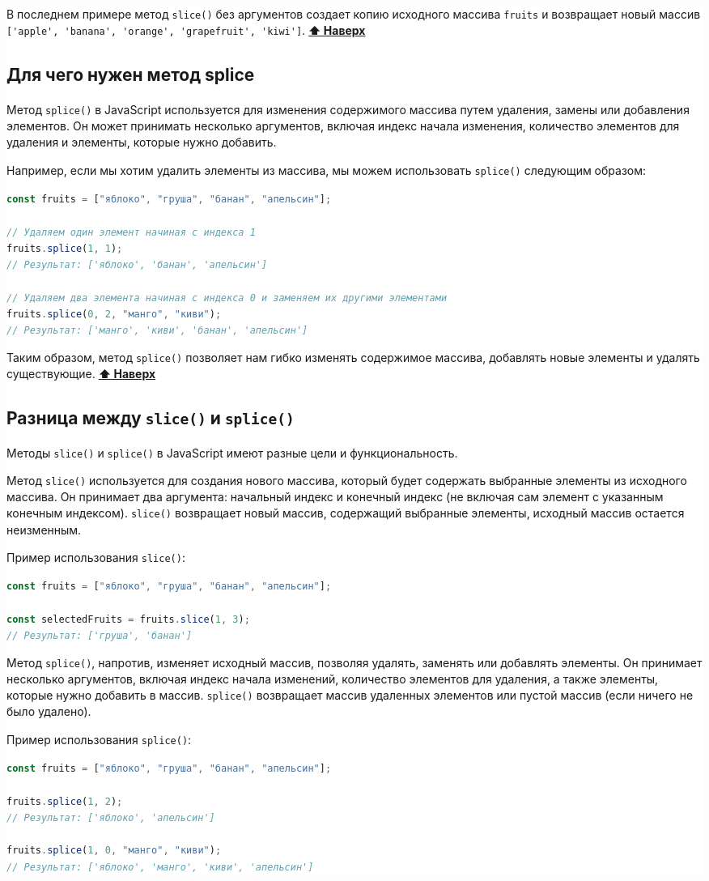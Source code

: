 В последнем примере метод `slice()` без аргументов создает копию исходного массива `fruits` и возвращает новый массив `['apple', 'banana', 'orange', 'grapefruit', 'kiwi']`.
**[⬆ Наверх](#содержание)**

## Для чего нужен метод splice

Метод `splice()` в JavaScript используется для изменения содержимого массива путем удаления, замены или добавления элементов. Он может принимать несколько аргументов, включая индекс начала изменения, количество элементов для удаления и элементы, которые нужно добавить.

Например, если мы хотим удалить элементы из массива, мы можем использовать `splice()` следующим образом:

```javascript
const fruits = ["яблоко", "груша", "банан", "апельсин"];

// Удаляем один элемент начиная с индекса 1
fruits.splice(1, 1);
// Результат: ['яблоко', 'банан', 'апельсин']

// Удаляем два элемента начиная с индекса 0 и заменяем их другими элементами
fruits.splice(0, 2, "манго", "киви");
// Результат: ['манго', 'киви', 'банан', 'апельсин']
```

Таким образом, метод `splice()` позволяет нам гибко изменять содержимое массива, добавлять новые элементы и удалять существующие.
**[⬆ Наверх](#содержание)**

## Разница между `slice()` и `splice()`

Методы `slice()` и `splice()` в JavaScript имеют разные цели и функциональность.

Метод `slice()` используется для создания нового массива, который будет содержать выбранные элементы из исходного массива. Он принимает два аргумента: начальный индекс и конечный индекс (не включая сам элемент с указанным конечным индексом). `slice()` возвращает новый массив, содержащий выбранные элементы, исходный массив остается неизменным.

Пример использования `slice()`:

```javascript
const fruits = ["яблоко", "груша", "банан", "апельсин"];

const selectedFruits = fruits.slice(1, 3);
// Результат: ['груша', 'банан']
```

Метод `splice()`, напротив, изменяет исходный массив, позволяя удалять, заменять или добавлять элементы. Он принимает несколько аргументов, включая индекс начала изменений, количество элементов для удаления, а также элементы, которые нужно добавить в массив. `splice()` возвращает массив удаленных элементов или пустой массив (если ничего не было удалено).

Пример использования `splice()`:

```javascript
const fruits = ["яблоко", "груша", "банан", "апельсин"];

fruits.splice(1, 2);
// Результат: ['яблоко', 'апельсин']

fruits.splice(1, 0, "манго", "киви");
// Результат: ['яблоко', 'манго', 'киви', 'апельсин']
```

